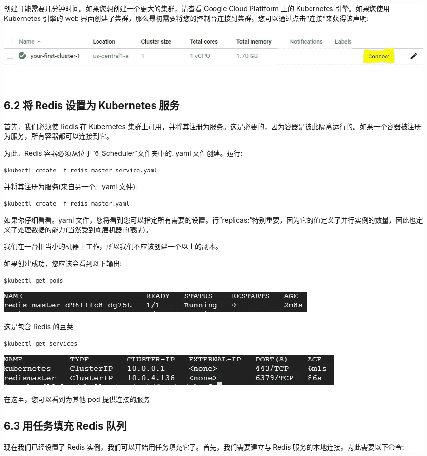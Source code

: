 创建可能需要几分钟时间。如果您想创建一个更大的集群，请查看 Google Cloud Plattform 上的 Kubernetes 引擎。如果您使用 Kubernetes 引擎的 web 界面创建了集群，那么最初需要将您的控制台连接到集群。您可以通过点击“连接”来获得该声明:

![](img/91893d97b5f148862d3c3542c160af86.png)

## 6.2 将 Redis 设置为 Kubernetes 服务

首先，我们必须使 Redis 在 Kubernetes 集群上可用，并将其注册为服务。这是必要的，因为容器是彼此隔离运行的。如果一个容器被注册为服务，所有容器都可以连接到它。

为此，Redis 容器必须从位于“6_Scheduler”文件夹中的. yaml 文件创建。运行:

```
$kubectl create -f redis-master-service.yaml
```

并将其注册为服务(来自另一个。yaml 文件):

```
$kubectl create -f redis-master.yaml
```

如果你仔细看看。yaml 文件，您将看到您可以指定所有需要的设置。行“replicas:”特别重要，因为它的值定义了并行实例的数量，因此也定义了处理数据的能力(当然受到底层机器的限制)。

我们在一台相当小的机器上工作，所以我们不应该创建一个以上的副本。

如果创建成功，您应该会看到以下输出:

```
$kubectl get pods
```

![](img/a1f4aad735db22b5d36ee74c8394c8be.png)

这是包含 Redis 的豆荚

```
$kubectl get services
```

![](img/390cdecc90030cdd32323522c210966a.png)

在这里，您可以看到为其他 pod 提供连接的服务

## 6.3 用任务填充 Redis 队列

现在我们已经设置了 Redis 实例，我们可以开始用任务填充它了。首先，我们需要建立与 Redis 服务的本地连接。为此需要以下命令:
